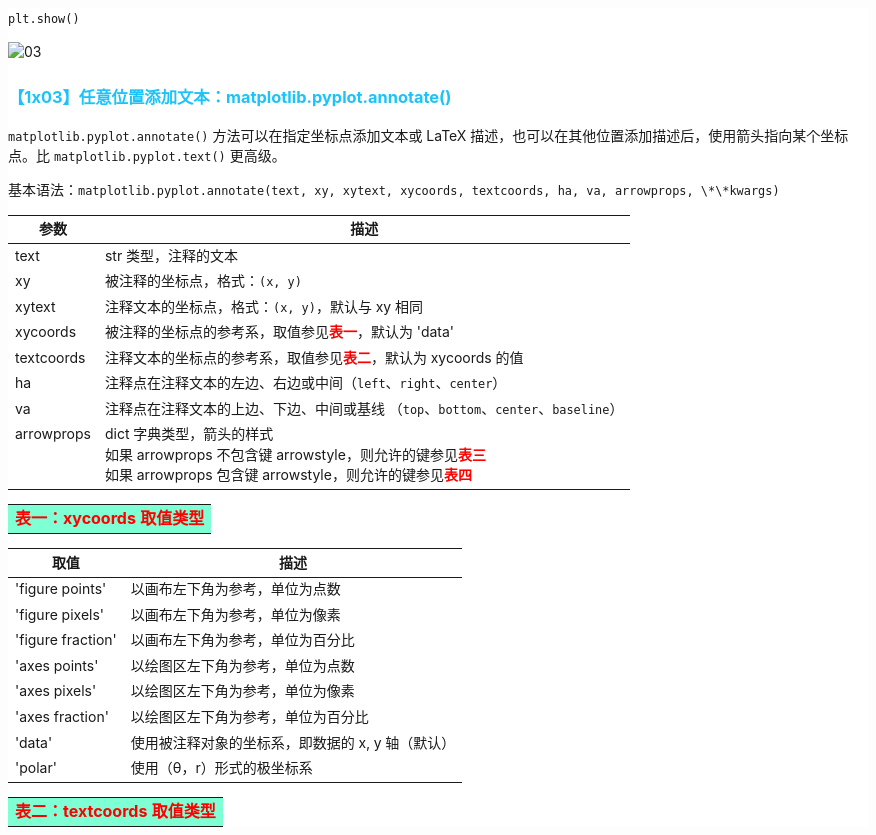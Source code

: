 ```python
plt.show()
```


![03](https://static.wukongsec.com/itbob/images/article/015/03.png)


### <font color=#1BC3FB>【1x03】任意位置添加文本：matplotlib.pyplot.annotate()</font>

`matplotlib.pyplot.annotate()` 方法可以在指定坐标点添加文本或 LaTeX 描述，也可以在其他位置添加描述后，使用箭头指向某个坐标点。比 `matplotlib.pyplot.text()` 更高级。

基本语法：`matplotlib.pyplot.annotate(text, xy, xytext, xycoords, textcoords, ha, va, arrowprops, \*\*kwargs)`

|  参数  |   描述  |
|  ------  |  ------  |
|       text     |  str 类型，注释的文本  |
|        xy      |  被注释的坐标点，格式：`(x, y)`  |
|    xytext    |  注释文本的坐标点，格式：`(x, y)`，默认与 xy 相同  |
| xycoords  |  被注释的坐标点的参考系，取值参见<font color=#FF0000>**表一**</font>，默认为 'data'  |
| textcoords |  注释文本的坐标点的参考系，取值参见<font color=#FF0000>**表二**</font>，默认为 xycoords 的值 |
|  ha  |  注释点在注释文本的左边、右边或中间（`left`、`right`、`center`）  |
|  va  |  注释点在注释文本的上边、下边、中间或基线 （`top`、`bottom`、`center`、`baseline`） |
| arrowprops |  dict 字典类型，箭头的样式<br>如果 arrowprops 不包含键 arrowstyle，则允许的键参见<font color=#FF0000>**表三**</font><br>如果 arrowprops 包含键 arrowstyle，则允许的键参见<font color=#FF0000>**表四**</font>  |

<table><tr><td bgcolor="#7FFFD4" colspan="2"><strong><font color=#FF0000 size=3px>表一：xycoords 取值类型</font></strong></td></tr></table>

|  取值  |  描述  |
|  ------  |  ------  |
|  'figure points'  |  以画布左下角为参考，单位为点数  |
|  'figure pixels'  |  以画布左下角为参考，单位为像素  |
| 'figure fraction' | 以画布左下角为参考，单位为百分比 |
|  'axes points'  |  以绘图区左下角为参考，单位为点数 |
|  'axes pixels'  |  以绘图区左下角为参考，单位为像素 |
| 'axes fraction' |  以绘图区左下角为参考，单位为百分比 |
|        'data'       |  使用被注释对象的坐标系，即数据的 x, y 轴（默认） |
|       'polar'       |  使用（θ，r）形式的极坐标系  |

<table><tr><td bgcolor="#7FFFD4" colspan="2"><strong><font color=#FF0000 size=3px>表二：textcoords 取值类型</font></strong></td></tr></table>
